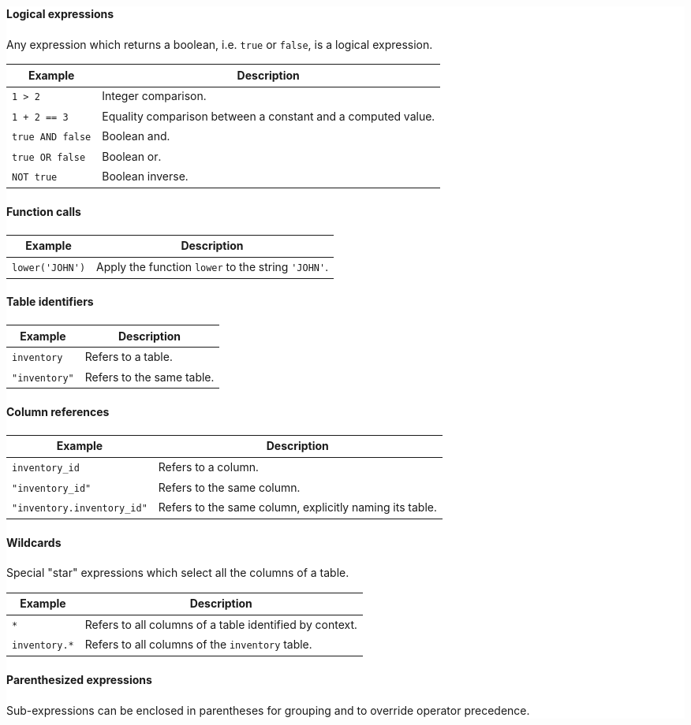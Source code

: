#### Logical expressions

Any expression which returns a boolean, i.e. `true` or `false`, is a logical expression.

| Example          | Description                                                  |
| ---------------- | ------------------------------------------------------------ |
| `1 > 2`          | Integer comparison.                                          |
| `1 + 2 == 3`     | Equality comparison between a constant and a computed value. |
| `true AND false` | Boolean and.                                                 |
| `true OR false`  | Boolean or.                                                  |
| `NOT true`       | Boolean inverse.                                             |

#### Function calls

| Example         | Description                                        |
| --------------- | -------------------------------------------------- |
| `lower('JOHN')` | Apply the function `lower` to the string `'JOHN'`. |

#### Table identifiers

| Example       | Description               |
| ------------- | ------------------------- |
| `inventory`   | Refers to a table.        |
| `"inventory"` | Refers to the same table. |

#### Column references

| Example                    | Description                                             |
| -------------------------- | ------------------------------------------------------- |
| `inventory_id`             | Refers to a column.                                     |
| `"inventory_id"`           | Refers to the same column.                              |
| `"inventory.inventory_id"` | Refers to the same column, explicitly naming its table. |

#### Wildcards

Special "star" expressions which select all the columns of a table.

| Example       | Description                                             |
| ------------- | ------------------------------------------------------- |
| `*`           | Refers to all columns of a table identified by context. |
| `inventory.*` | Refers to all columns of the `inventory` table.         |

#### Parenthesized expressions

Sub-expressions can be enclosed in parentheses for grouping and to override operator precedence.
